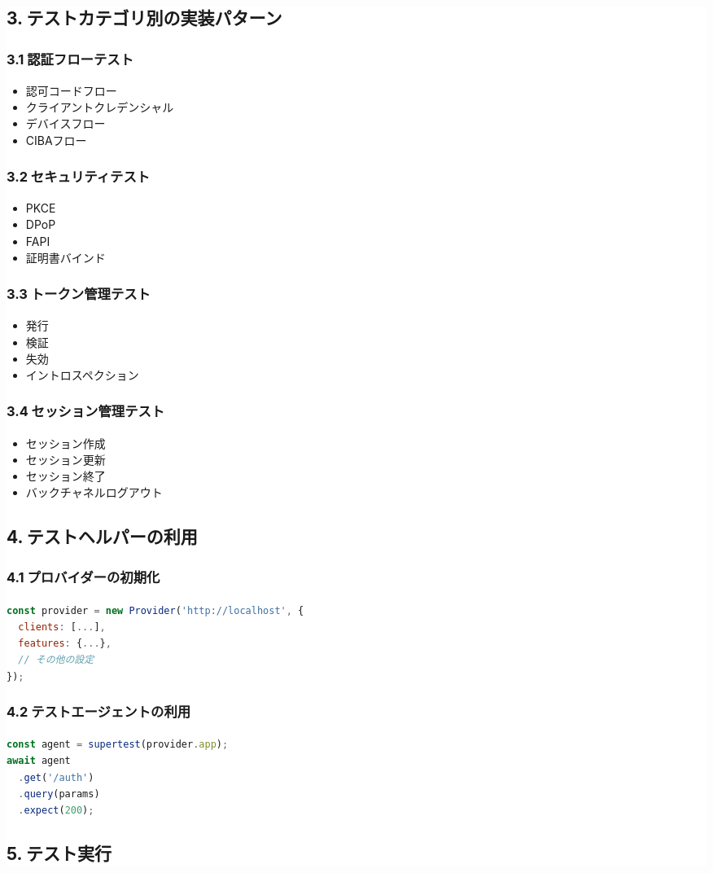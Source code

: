 ## 3. テストカテゴリ別の実装パターン

### 3.1 認証フローテスト
- 認可コードフロー
- クライアントクレデンシャル
- デバイスフロー
- CIBAフロー

### 3.2 セキュリティテスト
- PKCE
- DPoP
- FAPI
- 証明書バインド

### 3.3 トークン管理テスト
- 発行
- 検証
- 失効
- イントロスペクション

### 3.4 セッション管理テスト
- セッション作成
- セッション更新
- セッション終了
- バックチャネルログアウト

## 4. テストヘルパーの利用

### 4.1 プロバイダーの初期化
```javascript
const provider = new Provider('http://localhost', {
  clients: [...],
  features: {...},
  // その他の設定
});
```

### 4.2 テストエージェントの利用
```javascript
const agent = supertest(provider.app);
await agent
  .get('/auth')
  .query(params)
  .expect(200);
```

## 5. テスト実行

